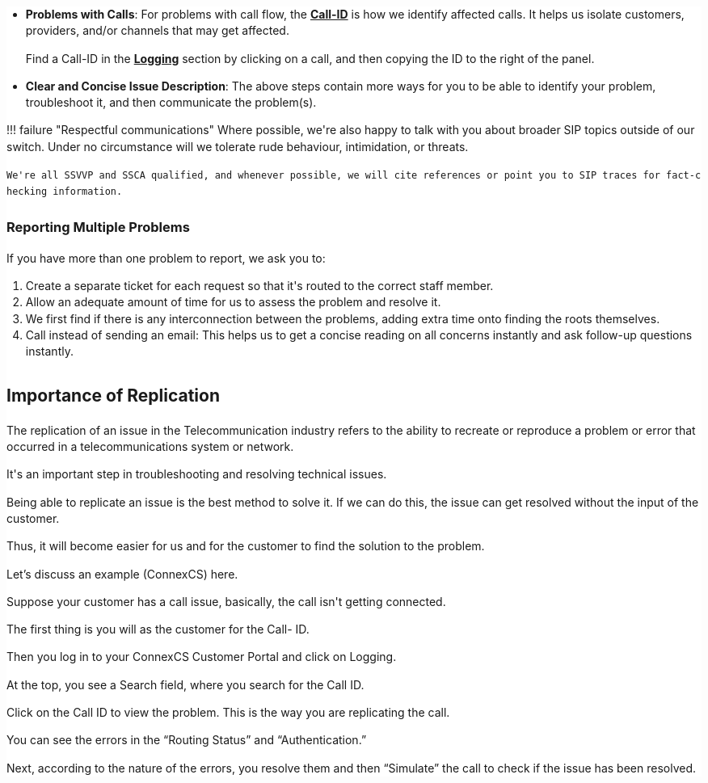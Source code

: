 * **Problems with Calls**: For problems with call flow, the [**Call-ID**](/guides/howto/callid/) is how we identify affected calls. It helps us isolate customers, providers, and/or channels that may get affected.

    Find a Call-ID in the [**Logging**](/logging/) section by clicking on a call, and then copying the ID to the right of the panel.

* **Clear and Concise Issue Description**: The above steps contain more ways for you to be able to identify your problem, troubleshoot it, and then communicate the problem(s).

!!! failure "Respectful communications"
    Where possible, we're also happy to talk with you about broader SIP topics outside of our switch.
    Under no circumstance will we tolerate rude behaviour, intimidation, or threats.

    We're all SSVVP and SSCA qualified, and whenever possible, we will cite references or point you to SIP traces for fact-checking information.

### Reporting Multiple Problems

If you have more than one problem to report, we ask you to:

1. Create a separate ticket for each request so that it's routed to the correct staff member.
2. Allow an adequate amount of time for us to assess the problem and resolve it.
3. We first find if there is any interconnection between the problems, adding extra time onto finding the roots themselves.
4. Call instead of sending an email: This helps us to get a concise reading on all concerns instantly and ask follow-up questions instantly.

## Importance of Replication

<iframe width="560" height="315" src="/misc/img/media1.mp4" frameborder="0" allow="accelerometer; autoplay; encrypted-media; gyroscope; picture-in-picture" allowfullscreen></iframe>

The replication of an issue in the Telecommunication industry refers to the ability to recreate or reproduce a problem or error that occurred in a telecommunications system or network.

It's an important step in troubleshooting and resolving technical issues.

Being able to replicate an issue is the best method to solve it. If we can do this, the issue can get resolved without the input of the customer.

Thus, it will become easier for us and for the customer to find the solution to the problem.

Let’s discuss an example (ConnexCS) here.

Suppose your customer has a call issue, basically, the call isn't getting connected.

The first thing is you will as the customer for the Call- ID.

Then you log in to your ConnexCS Customer Portal and click on Logging.

At the top, you see a Search field, where you search for the Call ID.

Click on the Call ID to view the problem. This is the way you are replicating the call.

You can see the errors in the “Routing Status” and “Authentication.”

Next, according to the nature of the errors, you resolve them and then “Simulate” the call to check if the issue has been resolved.

